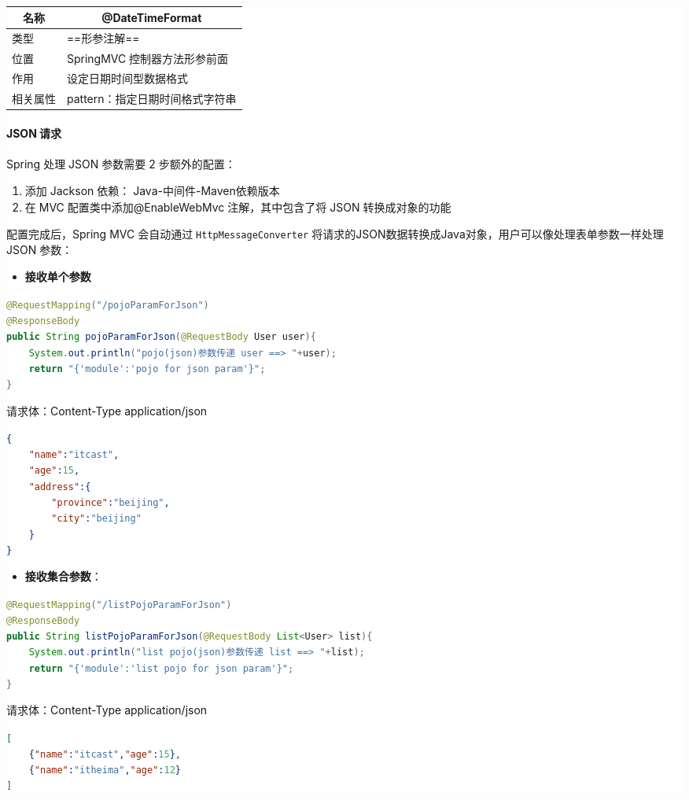 | 名称     | @DateTimeFormat                 |
| -------- | ------------------------------- |
| 类型     | ==形参注解==                    |
| 位置     | SpringMVC 控制器方法形参前面     |
| 作用     | 设定日期时间型数据格式          |
| 相关属性 | pattern：指定日期时间格式字符串 |
#### JSON 请求

Spring 处理 JSON 参数需要 2 步额外的配置：
1. 添加 Jackson 依赖： Java-中间件-Maven依赖版本
2. 在 MVC 配置类中添加@EnableWebMvc 注解，其中包含了将 JSON 转换成对象的功能

配置完成后，Spring MVC 会自动通过 `HttpMessageConverter` 将请求的JSON数据转换成Java对象，用户可以像处理表单参数一样处理 JSON 参数：

- **接收单个参数**
```Java
@RequestMapping("/pojoParamForJson")
@ResponseBody
public String pojoParamForJson(@RequestBody User user){
    System.out.println("pojo(json)参数传递 user ==> "+user);
    return "{'module':'pojo for json param'}";
}
```

请求体：Content-Type	application/json
```JSON
{
	"name":"itcast",
	"age":15,
    "address":{
        "province":"beijing",
        "city":"beijing"
    }
}
```

- **接收集合参数**：
```java
@RequestMapping("/listPojoParamForJson")
@ResponseBody
public String listPojoParamForJson(@RequestBody List<User> list){
    System.out.println("list pojo(json)参数传递 list ==> "+list);
    return "{'module':'list pojo for json param'}";
}
```

请求体：Content-Type	application/json
```json
[
    {"name":"itcast","age":15},
    {"name":"itheima","age":12}
]
```
